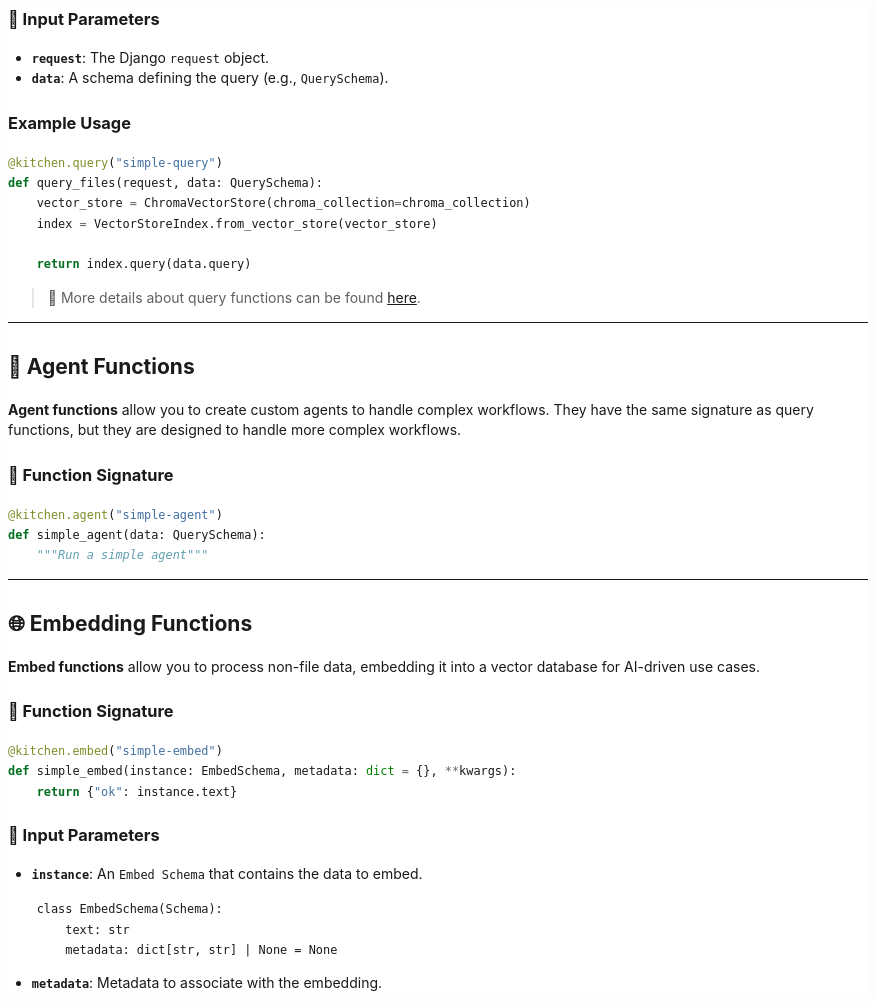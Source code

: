 ### 📂 Input Parameters

- **`request`**: The Django `request` object.  
- **`data`**: A schema defining the query (e.g., `QuerySchema`).  

### Example Usage

```python
@kitchen.query("simple-query")
def query_files(request, data: QuerySchema):
    vector_store = ChromaVectorStore(chroma_collection=chroma_collection)
    index = VectorStoreIndex.from_vector_store(vector_store)

    return index.query(data.query)
```

> 📘 More details about query functions can be found [here](../../develop/ai-developer/README.md).

---

## 🤖 Agent Functions

**Agent functions** allow you to create custom agents to handle complex workflows.
They have the same signature as query functions, but they are designed to handle more complex workflows.


### 🔧 Function Signature

```python
@kitchen.agent("simple-agent")
def simple_agent(data: QuerySchema):
    """Run a simple agent"""
```

---

## 🌐 Embedding Functions

**Embed functions** allow you to process non-file data, embedding it into a vector database for AI-driven use cases.

### 🔧 Function Signature

```python
@kitchen.embed("simple-embed")
def simple_embed(instance: EmbedSchema, metadata: dict = {}, **kwargs):
    return {"ok": instance.text}
```

### 📂 Input Parameters

- **`instance`**: An `Embed Schema` that contains the data to embed. 
```
    class EmbedSchema(Schema):
        text: str
        metadata: dict[str, str] | None = None

```
- **`metadata`**: Metadata to associate with the embedding.  
